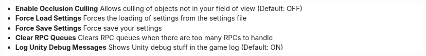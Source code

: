 - **Enable Occlusion Culling** Allows culling of objects not in your field of view (Default: OFF)
- **Force Load Settings** Forces the loading of settings from the settings file
- **Force Save Settings** Force save your settings
- **Clear RPC Queues** Clears RPC queues when there are too many RPCs to handle
- **Log Unity Debug Messages** Shows Unity debug stuff in the game log (Default: ON)
